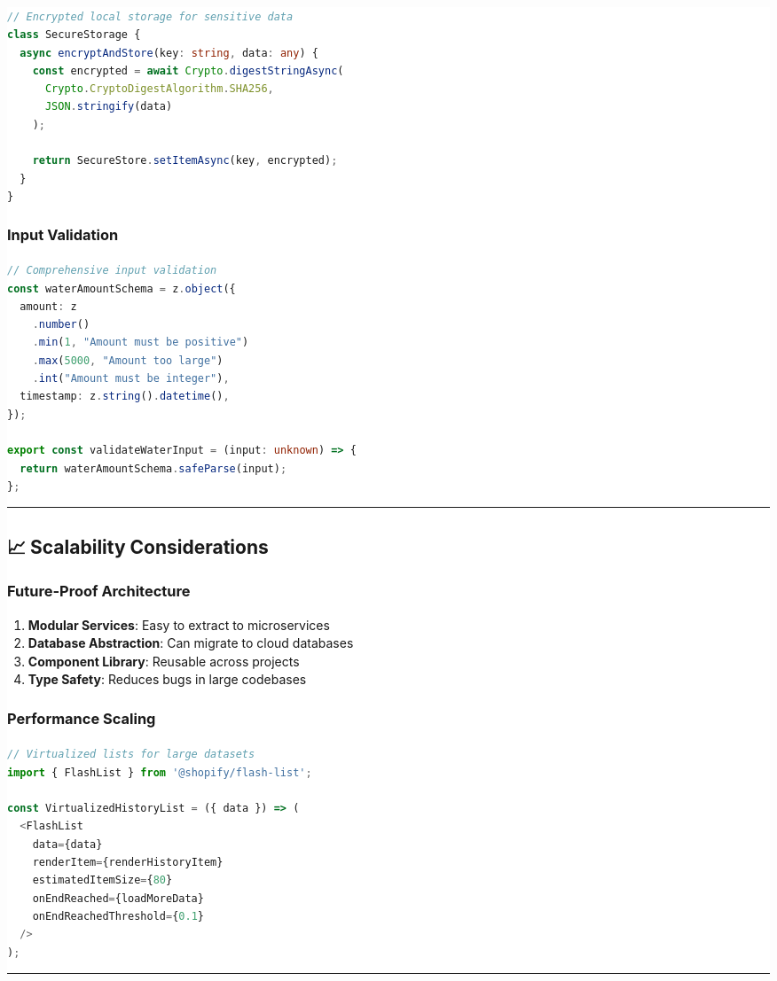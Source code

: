 ```typescript
// Encrypted local storage for sensitive data
class SecureStorage {
  async encryptAndStore(key: string, data: any) {
    const encrypted = await Crypto.digestStringAsync(
      Crypto.CryptoDigestAlgorithm.SHA256,
      JSON.stringify(data)
    );

    return SecureStore.setItemAsync(key, encrypted);
  }
}
```

### **Input Validation**

```typescript
// Comprehensive input validation
const waterAmountSchema = z.object({
  amount: z
    .number()
    .min(1, "Amount must be positive")
    .max(5000, "Amount too large")
    .int("Amount must be integer"),
  timestamp: z.string().datetime(),
});

export const validateWaterInput = (input: unknown) => {
  return waterAmountSchema.safeParse(input);
};
```

---

## 📈 **Scalability Considerations**

### **Future-Proof Architecture**

1. **Modular Services**: Easy to extract to microservices
2. **Database Abstraction**: Can migrate to cloud databases
3. **Component Library**: Reusable across projects
4. **Type Safety**: Reduces bugs in large codebases

### **Performance Scaling**

```typescript
// Virtualized lists for large datasets
import { FlashList } from '@shopify/flash-list';

const VirtualizedHistoryList = ({ data }) => (
  <FlashList
    data={data}
    renderItem={renderHistoryItem}
    estimatedItemSize={80}
    onEndReached={loadMoreData}
    onEndReachedThreshold={0.1}
  />
);
```

---